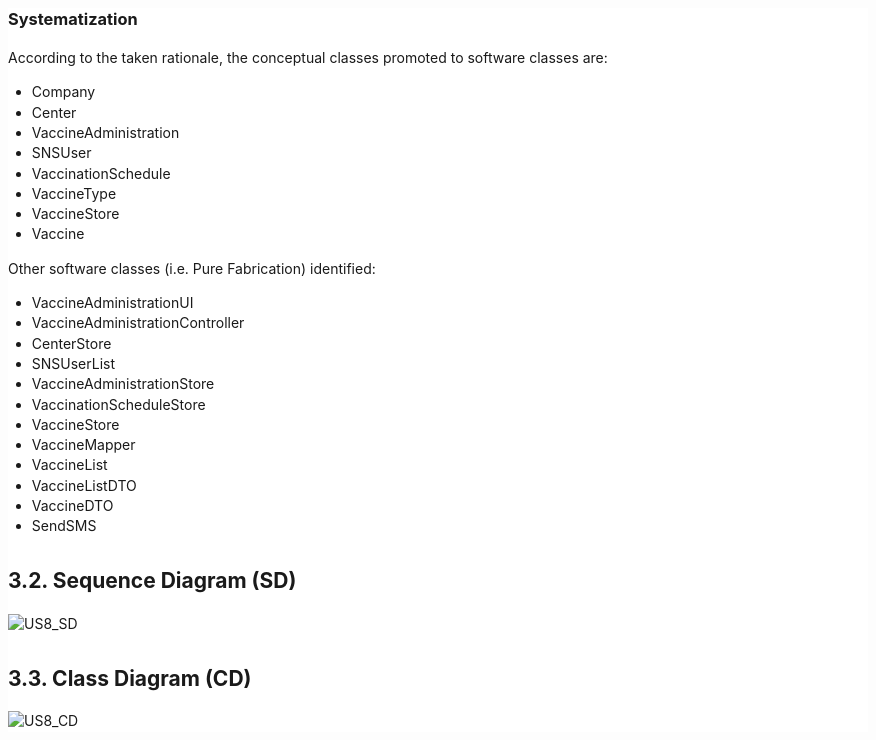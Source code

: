 
### Systematization ##

According to the taken rationale, the conceptual classes promoted to software classes are:

* Company
* Center
* VaccineAdministration
* SNSUser
* VaccinationSchedule
* VaccineType
* VaccineStore
* Vaccine

Other software classes (i.e. Pure Fabrication) identified:

* VaccineAdministrationUI
* VaccineAdministrationController
* CenterStore
* SNSUserList
* VaccineAdministrationStore
* VaccinationScheduleStore
* VaccineStore
* VaccineMapper
* VaccineList
* VaccineListDTO
* VaccineDTO
* SendSMS


## 3.2. Sequence Diagram (SD)

![US8_SD](US8_SD.svg)

## 3.3. Class Diagram (CD)

![US8_CD](US8_CD.svg)
